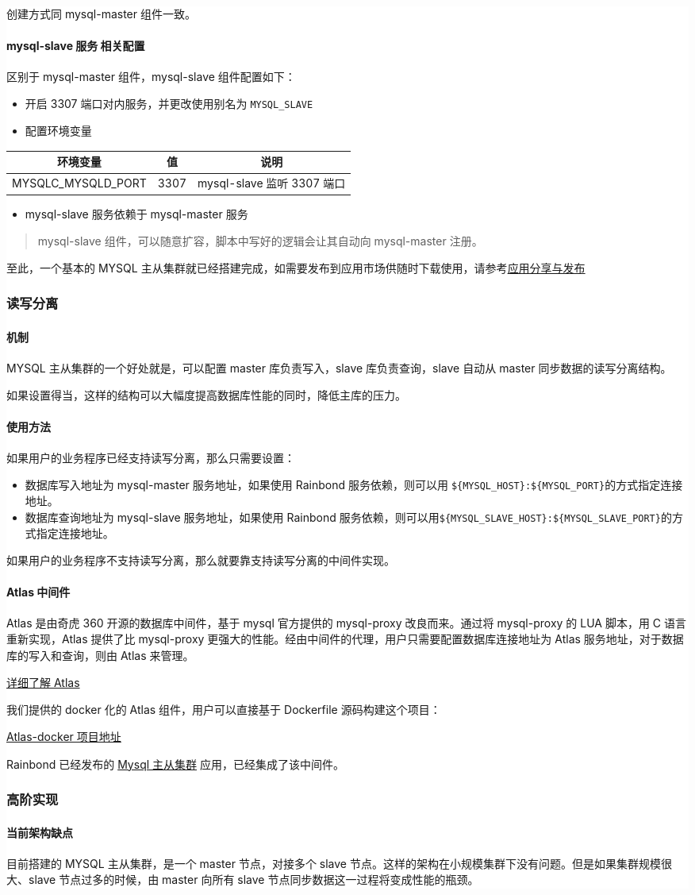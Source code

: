 创建方式同 mysql-master 组件一致。

#### mysql-slave 服务 相关配置

区别于 mysql-master 组件，mysql-slave 组件配置如下：

- 开启 3307 端口对内服务，并更改使用别名为 `MYSQL_SLAVE`

- 配置环境变量

| 环境变量           | 值   | 说明                       |
| ------------------ | ---- | -------------------------- |
| MYSQLC_MYSQLD_PORT | 3307 | mysql-slave 监听 3307 端口 |

- mysql-slave 服务依赖于 mysql-master 服务

> mysql-slave 组件，可以随意扩容，脚本中写好的逻辑会让其自动向 mysql-master 注册。

至此，一个基本的 MYSQL 主从集群就已经搭建完成，如需要发布到应用市场供随时下载使用，请参考[应用分享与发布](/docs/user-manual/app-manage/share-app/)

### 读写分离

#### 机制

MYSQL 主从集群的一个好处就是，可以配置 master 库负责写入，slave 库负责查询，slave 自动从 master 同步数据的读写分离结构。

如果设置得当，这样的结构可以大幅度提高数据库性能的同时，降低主库的压力。

#### 使用方法

如果用户的业务程序已经支持读写分离，那么只需要设置：

- 数据库写入地址为 mysql-master 服务地址，如果使用 Rainbond 服务依赖，则可以用 `${MYSQL_HOST}:​${MYSQL_PORT}`的方式指定连接地址。
- 数据库查询地址为 mysql-slave 服务地址，如果使用 Rainbond 服务依赖，则可以用`${MYSQL_SLAVE_HOST}:${MYSQL_SLAVE_PORT}`的方式指定连接地址。

如果用户的业务程序不支持读写分离，那么就要靠支持读写分离的中间件实现。

#### Atlas 中间件

Atlas 是由奇虎 360 开源的数据库中间件，基于 mysql 官方提供的 mysql-proxy 改良而来。通过将 mysql-proxy 的 LUA 脚本，用 C 语言重新实现，Atlas 提供了比 mysql-proxy 更强大的性能。经由中间件的代理，用户只需要配置数据库连接地址为 Atlas 服务地址，对于数据库的写入和查询，则由 Atlas 来管理。

[详细了解 Atlas](https://github.com/Qihoo360/Atlas)

我们提供的 docker 化的 Atlas 组件，用户可以直接基于 Dockerfile 源码构建这个项目：

[Atlas-docker 项目地址](https://github.com/goodrain-apps/altas-docker.git)

Rainbond 已经发布的 [Mysql 主从集群](https://market.goodrain.com/apps/1c66f46d2bf34070b599fc81d0bbf248) 应用，已经集成了该中间件。

### 高阶实现

#### 当前架构缺点

目前搭建的 MYSQL 主从集群，是一个 master 节点，对接多个 slave 节点。这样的架构在小规模集群下没有问题。但是如果集群规模很大、slave 节点过多的时候，由 master 向所有 slave 节点同步数据这一过程将变成性能的瓶颈。
